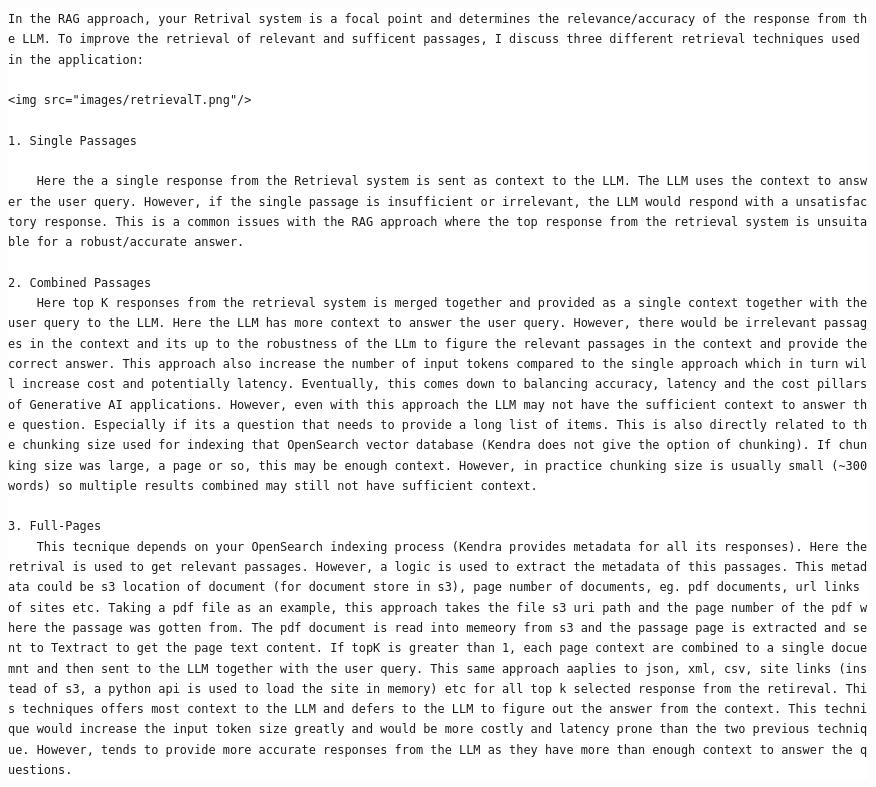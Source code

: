     In the RAG approach, your Retrival system is a focal point and determines the relevance/accuracy of the response from the LLM. To improve the retrieval of relevant and sufficent passages, I discuss three different retrieval techniques used in the application:
    
    <img src="images/retrievalT.png"/>
    
    1. Single Passages
    
        Here the a single response from the Retrieval system is sent as context to the LLM. The LLM uses the context to answer the user query. However, if the single passage is insufficient or irrelevant, the LLM would respond with a unsatisfactory response. This is a common issues with the RAG approach where the top response from the retrieval system is unsuitable for a robust/accurate answer.
    
    2. Combined Passages
        Here top K responses from the retrieval system is merged together and provided as a single context together with the user query to the LLM. Here the LLM has more context to answer the user query. However, there would be irrelevant passages in the context and its up to the robustness of the LLm to figure the relevant passages in the context and provide the correct answer. This approach also increase the number of input tokens compared to the single approach which in turn will increase cost and potentially latency. Eventually, this comes down to balancing accuracy, latency and the cost pillars of Generative AI applications. However, even with this approach the LLM may not have the sufficient context to answer the question. Especially if its a question that needs to provide a long list of items. This is also directly related to the chunking size used for indexing that OpenSearch vector database (Kendra does not give the option of chunking). If chunking size was large, a page or so, this may be enough context. However, in practice chunking size is usually small (~300 words) so multiple results combined may still not have sufficient context.
    
    3. Full-Pages  
        This tecnique depends on your OpenSearch indexing process (Kendra provides metadata for all its responses). Here the retrival is used to get relevant passages. However, a logic is used to extract the metadata of this passages. This metadata could be s3 location of document (for document store in s3), page number of documents, eg. pdf documents, url links of sites etc. Taking a pdf file as an example, this approach takes the file s3 uri path and the page number of the pdf where the passage was gotten from. The pdf document is read into memeory from s3 and the passage page is extracted and sent to Textract to get the page text content. If topK is greater than 1, each page context are combined to a single docuemnt and then sent to the LLM together with the user query. This same approach aaplies to json, xml, csv, site links (instead of s3, a python api is used to load the site in memory) etc for all top k selected response from the retireval. This techniques offers most context to the LLM and defers to the LLM to figure out the answer from the context. This technique would increase the input token size greatly and would be more costly and latency prone than the two previous technique. However, tends to provide more accurate responses from the LLM as they have more than enough context to answer the questions.   
        